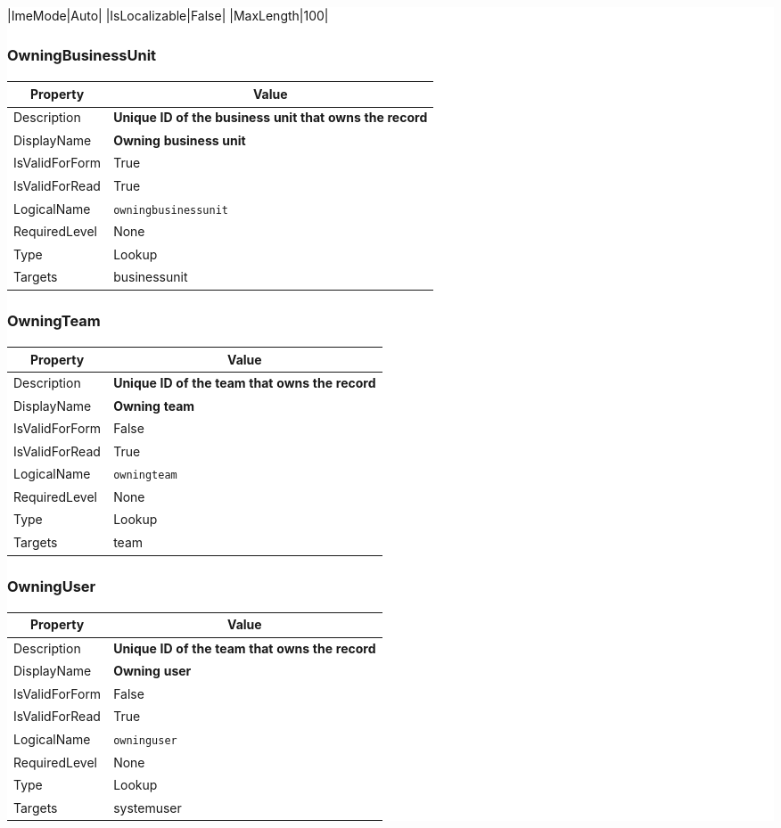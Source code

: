 |ImeMode|Auto|
|IsLocalizable|False|
|MaxLength|100|

### <a name="BKMK_OwningBusinessUnit"></a> OwningBusinessUnit

|Property|Value|
|---|---|
|Description|**Unique ID of the business unit that owns the record**|
|DisplayName|**Owning business unit**|
|IsValidForForm|True|
|IsValidForRead|True|
|LogicalName|`owningbusinessunit`|
|RequiredLevel|None|
|Type|Lookup|
|Targets|businessunit|

### <a name="BKMK_OwningTeam"></a> OwningTeam

|Property|Value|
|---|---|
|Description|**Unique ID of the team that owns the record**|
|DisplayName|**Owning team**|
|IsValidForForm|False|
|IsValidForRead|True|
|LogicalName|`owningteam`|
|RequiredLevel|None|
|Type|Lookup|
|Targets|team|

### <a name="BKMK_OwningUser"></a> OwningUser

|Property|Value|
|---|---|
|Description|**Unique ID of the team that owns the record**|
|DisplayName|**Owning user**|
|IsValidForForm|False|
|IsValidForRead|True|
|LogicalName|`owninguser`|
|RequiredLevel|None|
|Type|Lookup|
|Targets|systemuser|
